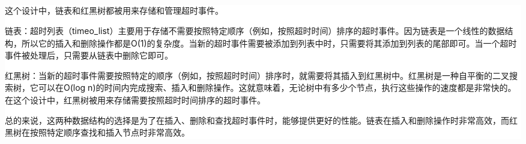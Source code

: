 这个设计中，链表和红黑树都被用来存储和管理超时事件。

链表：超时列表（timeo_list）主要用于存储不需要按照特定顺序（例如，按照超时时间）排序的超时事件。因为链表是一个线性的数据结构，所以它的插入和删除操作都是O(1)的复杂度。当新的超时事件需要被添加到列表中时，只需要将其添加到列表的尾部即可。当一个超时事件被处理后，只需要从链表中删除它即可。

红黑树：当新的超时事件需要按照特定的顺序（例如，按照超时时间）排序时，就需要将其插入到红黑树中。红黑树是一种自平衡的二叉搜索树，它可以在O(log n)的时间内完成搜索、插入和删除操作。这就意味着，无论树中有多少个节点，执行这些操作的速度都是非常快的。在这个设计中，红黑树被用来存储需要按照超时时间排序的超时事件。

总的来说，这两种数据结构的选择是为了在插入、删除和查找超时事件时，能够提供更好的性能。链表在插入和删除操作时非常高效，而红黑树在按照特定顺序查找和插入节点时非常高效。